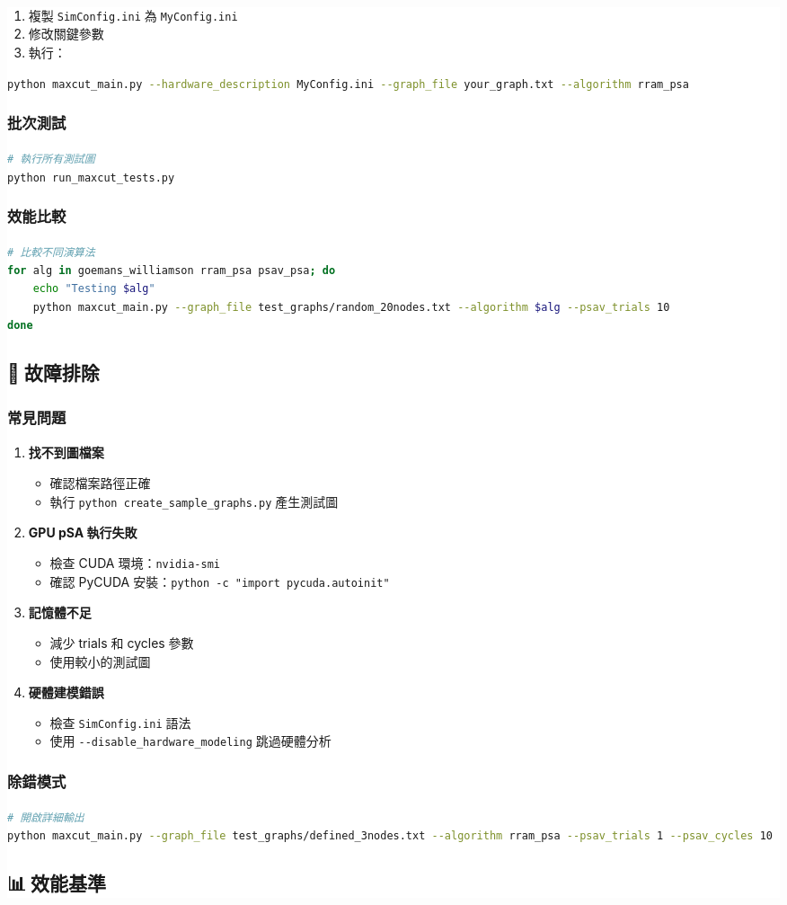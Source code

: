 1. 複製 `SimConfig.ini` 為 `MyConfig.ini`
2. 修改關鍵參數
3. 執行：
```bash
python maxcut_main.py --hardware_description MyConfig.ini --graph_file your_graph.txt --algorithm rram_psa
```

### 批次測試

```bash
# 執行所有測試圖
python run_maxcut_tests.py
```

### 效能比較

```bash
# 比較不同演算法
for alg in goemans_williamson rram_psa psav_psa; do
    echo "Testing $alg"
    python maxcut_main.py --graph_file test_graphs/random_20nodes.txt --algorithm $alg --psav_trials 10
done
```

## 🐛 故障排除

### 常見問題

1. **找不到圖檔案**
   - 確認檔案路徑正確
   - 執行 `python create_sample_graphs.py` 產生測試圖

2. **GPU pSA 執行失敗**
   - 檢查 CUDA 環境：`nvidia-smi`
   - 確認 PyCUDA 安裝：`python -c "import pycuda.autoinit"`

3. **記憶體不足**
   - 減少 trials 和 cycles 參數
   - 使用較小的測試圖

4. **硬體建模錯誤**
   - 檢查 `SimConfig.ini` 語法
   - 使用 `--disable_hardware_modeling` 跳過硬體分析

### 除錯模式

```bash
# 開啟詳細輸出
python maxcut_main.py --graph_file test_graphs/defined_3nodes.txt --algorithm rram_psa --psav_trials 1 --psav_cycles 10
```

## 📊 效能基準
